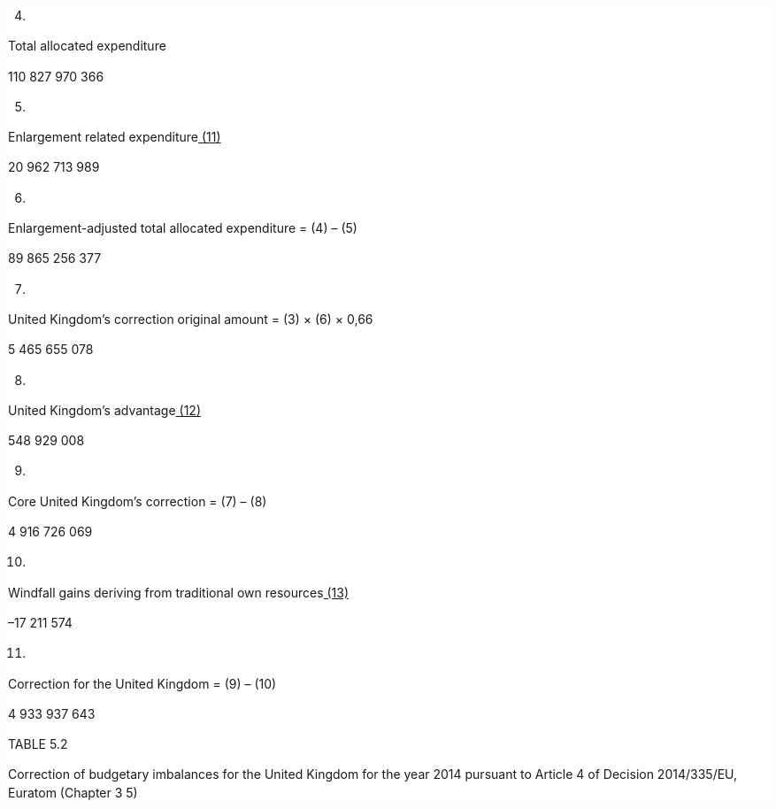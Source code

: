   

4.

Total allocated expenditure

110 827 970 366

  

5.

Enlargement related expenditure[ (11)](#ntr11-L_2019052EN.01000201-E0011)

20 962 713 989

  

6.

Enlargement-adjusted total allocated expenditure = (4) – (5)

89 865 256 377

  

7.

United Kingdom’s correction original amount = (3) × (6) × 0,66

5 465 655 078

  

8.

United Kingdom’s advantage[ (12)](#ntr12-L_2019052EN.01000201-E0012)

548 929 008

  

9.

Core United Kingdom’s correction = (7) – (8)

4 916 726 069

  

10.

Windfall gains deriving from traditional own resources[ (13)](#ntr13-L_2019052EN.01000201-E0013)

–17 211 574

  

11.

Correction for the United Kingdom = (9) – (10)

4 933 937 643

  

TABLE 5.2

Correction of budgetary imbalances for the United Kingdom for the year 2014 pursuant to Article 4 of Decision 2014/335/EU, Euratom (Chapter 3 5)
